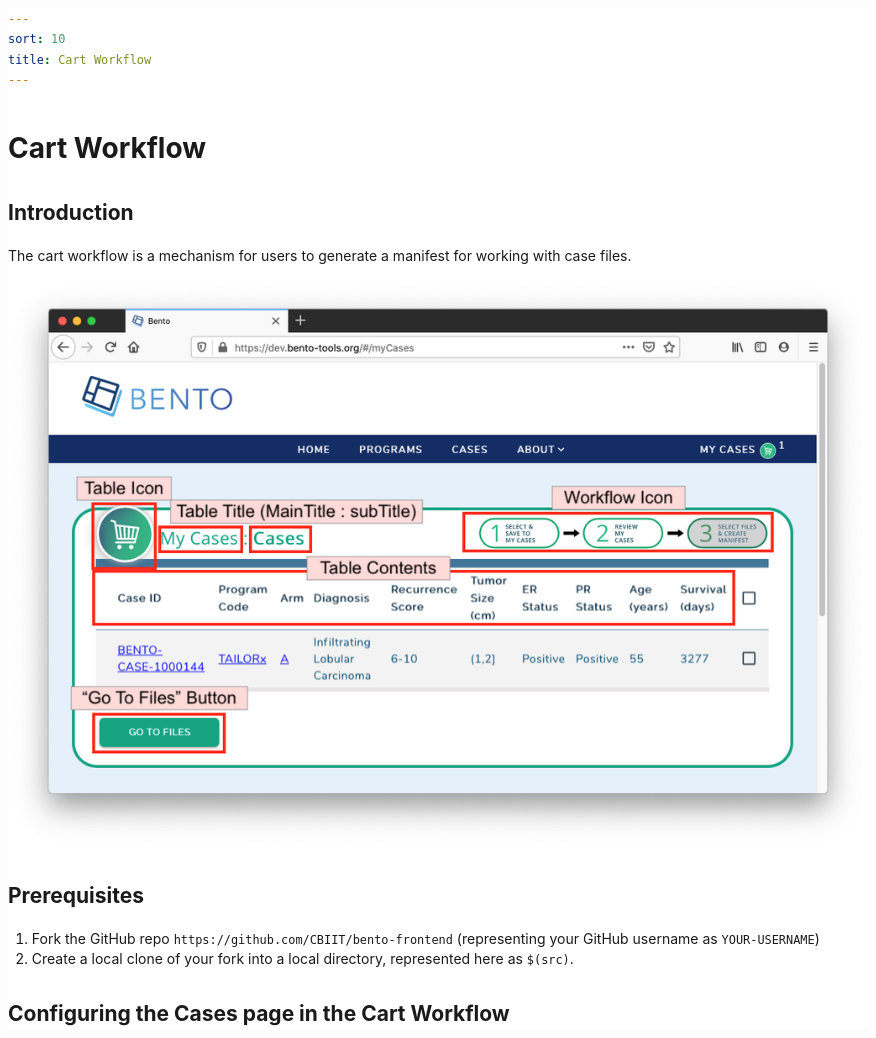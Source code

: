 ```yaml
---
sort: 10
title: Cart Workflow
---
```


# Cart Workflow

## Introduction
The cart workflow is a mechanism for users to generate a manifest for working with case files.

![Cart Workflow - Cases Page](../assets/cart-workflow-cases.png)

## Prerequisites
1. Fork the GitHub repo `https://github.com/CBIIT/bento-frontend` (representing your GitHub username as `YOUR-USERNAME`)
2. Create a local clone of your fork into a local directory, represented here as `$(src)`.

## Configuring the Cases page in the Cart Workflow 
